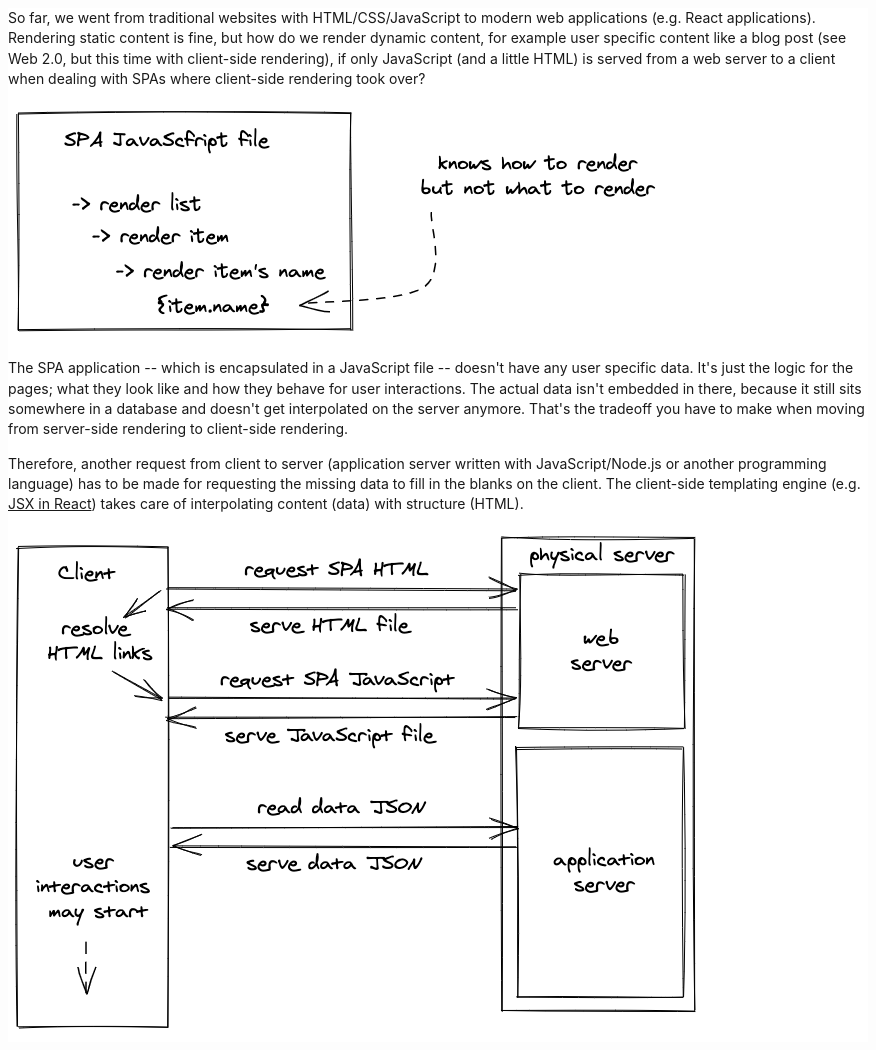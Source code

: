So far, we went from traditional websites with HTML/CSS/JavaScript to modern web applications (e.g. React applications). Rendering static content is fine, but how do we render dynamic content, for example user specific content like a blog post (see Web 2.0, but this time with client-side rendering), if only JavaScript (and a little HTML) is served from a web server to a client when dealing with SPAs where client-side rendering took over?

![](./images/10.2.png)

The SPA application -- which is encapsulated in a JavaScript file -- doesn't have any user specific data. It's just the logic for the pages; what they look like and how they behave for user interactions. The actual data isn't embedded in there, because it still sits somewhere in a database and doesn't get interpolated on the server anymore. That's the tradeoff you have to make when moving from server-side rendering to client-side rendering.

Therefore, another request from client to server (application server written with JavaScript/Node.js or another programming language) has to be made for requesting the missing data to fill in the blanks on the client. The client-side templating engine (e.g. [JSX in React](/react-element-component/)) takes care of interpolating content (data) with structure (HTML).

![](./images/11.png)

